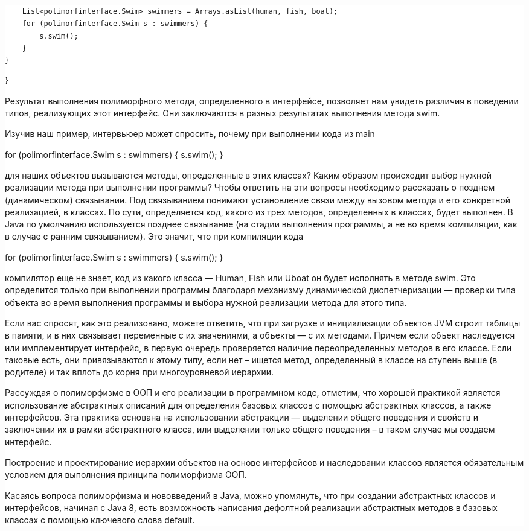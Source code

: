         List<polimorfinterface.Swim> swimmers = Arrays.asList(human, fish, boat);
        for (polimorfinterface.Swim s : swimmers) {
            s.swim();
        }
    }
}

Результат выполнения полиморфного метода, определенного в интерфейсе, позволяет нам увидеть различия в поведении типов, реализующих этот интерфейс.
Они заключаются в разных результатах выполнения метода swim.

Изучив наш пример, интервьюер может спросить, почему при выполнении кода из main

for (polimorfinterface.Swim s : swimmers) {
            s.swim();
}

для наших объектов вызываются методы, определенные в этих классах? Каким образом происходит выбор нужной реализации метода при выполнении программы?
Чтобы ответить на эти вопросы необходимо рассказать о позднем (динамическом) связывании. Под связыванием понимают установление связи между вызовом
метода и его конкретной реализацией, в классах. По сути, определяется код, какого из трех методов, определенных в классах, будет выполнен.
В Java по умолчанию используется позднее связывание (на стадии выполнения программы, а не во время компиляции, как в случае с ранним связыванием).
Это значит, что при компиляции кода 

for (polimorfinterface.Swim s : swimmers) {
            s.swim();
}

компилятор еще не знает, код из какого класса — Human, Fish или Uboat он будет исполнять в методе swim. Это определится только при выполнении программы
благодаря механизму динамической диспетчеризации — проверки типа объекта во время выполнения программы и выбора нужной реализации метода для этого типа. 

Если вас спросят, как это реализовано, можете ответить, что при загрузке и инициализации объектов JVM строит таблицы в памяти, и в них связывает
переменные с их значениями, а объекты — с их методами. Причем если объект наследуется или имплементирует интерфейс, в первую очередь проверяется 
наличие переопределенных методов в его классе. Если таковые есть, они привязываются к этому типу, если нет – ищется метод, определенный в классе 
на ступень выше (в родителе) и так вплоть до корня при многоуровневой иерархии.

Рассуждая о полиморфизме в ООП и его реализации в программном коде, отметим, что хорошей практикой является использование абстрактных описаний
для определения базовых классов с помощью абстрактных классов, а также интерфейсов. Эта практика основана на использовании абстракции — выделении 
общего поведения и свойств и заключении их в рамки абстрактного класса, или выделении только общего поведения – в таком случае мы создаем интерфейс. 

Построение и проектирование иерархии объектов на основе интерфейсов и наследовании классов является обязательным условием для выполнения принципа
полиморфизма ООП. 

Касаясь вопроса полиморфизма и нововведений в Java, можно упомянуть, что при создании абстрактных классов и интерфейсов, начиная с Java 8, есть 
возможность написания дефолтной реализации абстрактных методов в базовых классах с помощью ключевого слова default. 

